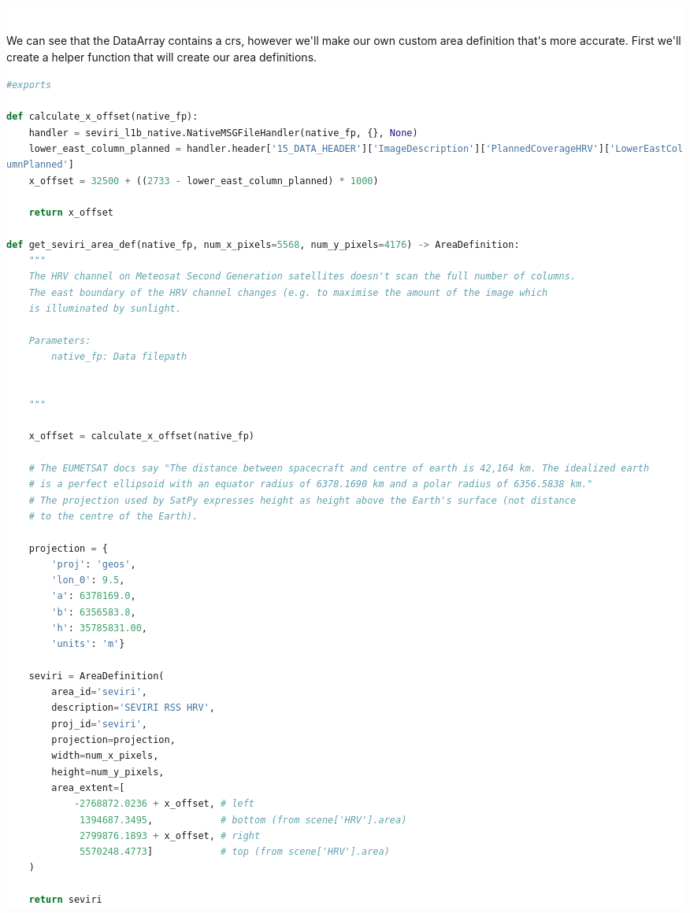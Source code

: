 

<br>

We can see that the DataArray contains a crs, however we'll make our own custom area definition that's more accurate. First we'll create a helper function that will create our area definitions.

```python
#exports

def calculate_x_offset(native_fp):
    handler = seviri_l1b_native.NativeMSGFileHandler(native_fp, {}, None)
    lower_east_column_planned = handler.header['15_DATA_HEADER']['ImageDescription']['PlannedCoverageHRV']['LowerEastColumnPlanned']
    x_offset = 32500 + ((2733 - lower_east_column_planned) * 1000)

    return x_offset

def get_seviri_area_def(native_fp, num_x_pixels=5568, num_y_pixels=4176) -> AreaDefinition:
    """
    The HRV channel on Meteosat Second Generation satellites doesn't scan the full number of columns.
    The east boundary of the HRV channel changes (e.g. to maximise the amount of the image which
    is illuminated by sunlight.
    
    Parameters:
        native_fp: Data filepath
        

    """
    
    x_offset = calculate_x_offset(native_fp)
    
    # The EUMETSAT docs say "The distance between spacecraft and centre of earth is 42,164 km. The idealized earth
    # is a perfect ellipsoid with an equator radius of 6378.1690 km and a polar radius of 6356.5838 km." 
    # The projection used by SatPy expresses height as height above the Earth's surface (not distance
    # to the centre of the Earth).
    
    projection = {
        'proj': 'geos',
        'lon_0': 9.5,
        'a': 6378169.0,
        'b': 6356583.8,
        'h': 35785831.00,
        'units': 'm'}

    seviri = AreaDefinition(
        area_id='seviri',
        description='SEVIRI RSS HRV',
        proj_id='seviri',   
        projection=projection,
        width=num_x_pixels,
        height=num_y_pixels,
        area_extent=[
            -2768872.0236 + x_offset, # left
             1394687.3495,            # bottom (from scene['HRV'].area)
             2799876.1893 + x_offset, # right
             5570248.4773]            # top (from scene['HRV'].area)
    )

    return seviri
```

